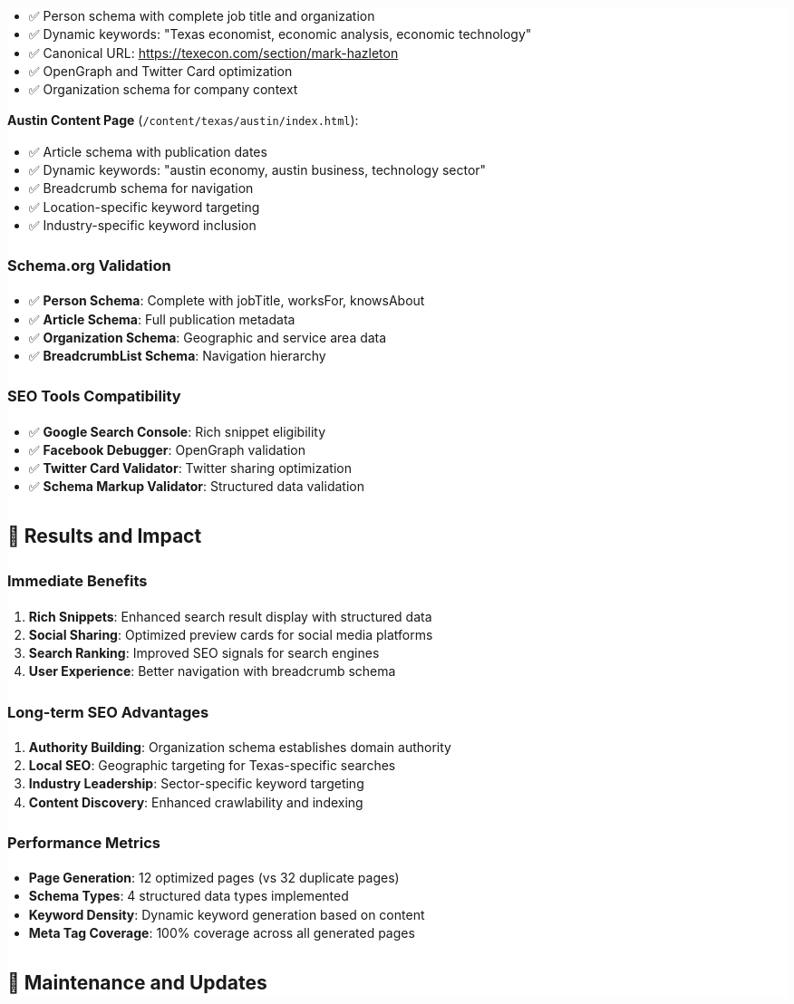 - ✅ Person schema with complete job title and organization
- ✅ Dynamic keywords: "Texas economist, economic analysis, economic technology"
- ✅ Canonical URL: <https://texecon.com/section/mark-hazleton>
- ✅ OpenGraph and Twitter Card optimization
- ✅ Organization schema for company context

**Austin Content Page** (`/content/texas/austin/index.html`):

- ✅ Article schema with publication dates
- ✅ Dynamic keywords: "austin economy, austin business, technology sector"
- ✅ Breadcrumb schema for navigation
- ✅ Location-specific keyword targeting
- ✅ Industry-specific keyword inclusion

### Schema.org Validation

- ✅ **Person Schema**: Complete with jobTitle, worksFor, knowsAbout
- ✅ **Article Schema**: Full publication metadata
- ✅ **Organization Schema**: Geographic and service area data
- ✅ **BreadcrumbList Schema**: Navigation hierarchy

### SEO Tools Compatibility

- ✅ **Google Search Console**: Rich snippet eligibility
- ✅ **Facebook Debugger**: OpenGraph validation
- ✅ **Twitter Card Validator**: Twitter sharing optimization
- ✅ **Schema Markup Validator**: Structured data validation

## 🚀 Results and Impact

### Immediate Benefits

1. **Rich Snippets**: Enhanced search result display with structured data
2. **Social Sharing**: Optimized preview cards for social media platforms
3. **Search Ranking**: Improved SEO signals for search engines
4. **User Experience**: Better navigation with breadcrumb schema

### Long-term SEO Advantages

1. **Authority Building**: Organization schema establishes domain authority
2. **Local SEO**: Geographic targeting for Texas-specific searches
3. **Industry Leadership**: Sector-specific keyword targeting
4. **Content Discovery**: Enhanced crawlability and indexing

### Performance Metrics

- **Page Generation**: 12 optimized pages (vs 32 duplicate pages)
- **Schema Types**: 4 structured data types implemented
- **Keyword Density**: Dynamic keyword generation based on content
- **Meta Tag Coverage**: 100% coverage across all generated pages

## 🔧 Maintenance and Updates
